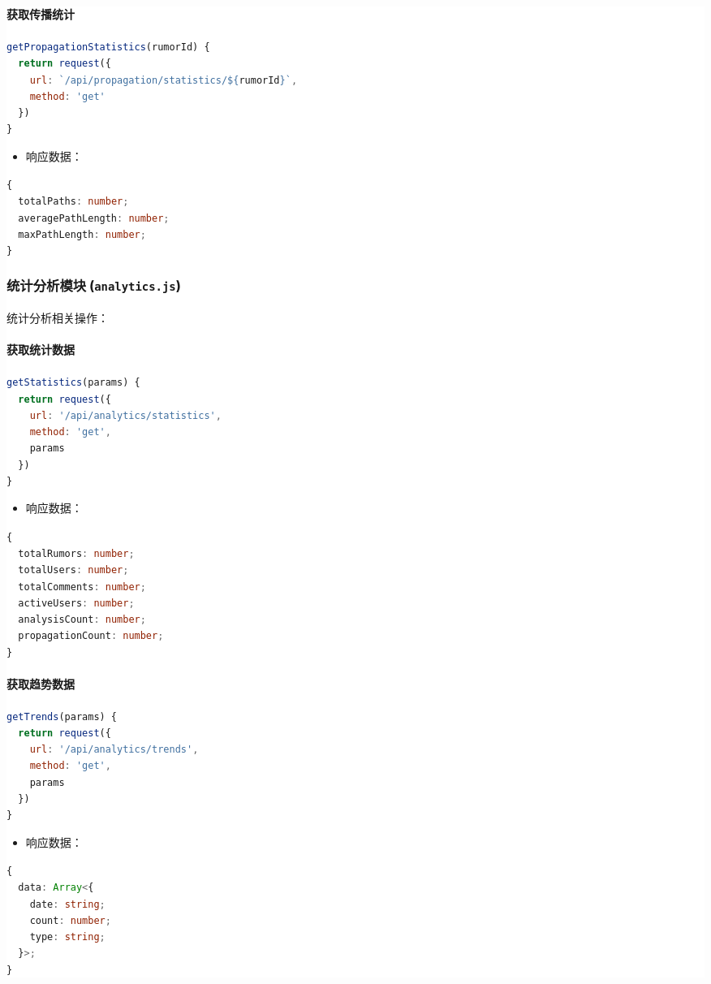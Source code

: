 #### 获取传播统计
```javascript
getPropagationStatistics(rumorId) {
  return request({
    url: `/api/propagation/statistics/${rumorId}`,
    method: 'get'
  })
}
```
- 响应数据：
```typescript
{
  totalPaths: number;
  averagePathLength: number;
  maxPathLength: number;
}
```

### 统计分析模块 (`analytics.js`)
统计分析相关操作：

#### 获取统计数据
```javascript
getStatistics(params) {
  return request({
    url: '/api/analytics/statistics',
    method: 'get',
    params
  })
}
```
- 响应数据：
```typescript
{
  totalRumors: number;
  totalUsers: number;
  totalComments: number;
  activeUsers: number;
  analysisCount: number;
  propagationCount: number;
}
```

#### 获取趋势数据
```javascript
getTrends(params) {
  return request({
    url: '/api/analytics/trends',
    method: 'get',
    params
  })
}
```
- 响应数据：
```typescript
{
  data: Array<{
    date: string;
    count: number;
    type: string;
  }>;
}
```
